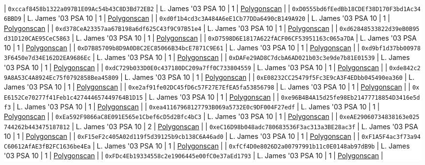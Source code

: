 | `0xccaf8458b1322a097B1E09Ac54b43C8D3Bd72EB2` | L. James '03 PSA 10 | 1 | [Polygonscan](https://polygonscan.com/tx/0xabcad3f866a9e7bf88bda99584552fd3964992a132dd1b37089c44a7f91ed923) |
| `0xD0555bd6fEedBb18CDEf38D170F3bd1Ac346BBD9` | L. James '03 PSA 10 | 1 | [Polygonscan](https://polygonscan.com/tx/0xbb3abfdb19140856e14c703d66c94e7f143e18f819c19058142d13cace5b5477) |
| `0xd0f1b4cd3c3A484A6eE1Cb77DDa6490cB149A920` | L. James '03 PSA 10 | 1 | [Polygonscan](https://polygonscan.com/tx/0x1b3fcff76799c639b80c8e37e8780f222d0d0ab7b779cf0842e169f2cdb36dc1) |
| `0xd378CeA23357aa67B198a6df625C43f9C97B51e4` | L. James '03 PSA 10 | 1 | [Polygonscan](https://polygonscan.com/tx/0x9d14fa616836fdb1776830f28edf4248aecd7b95ace8e185a7f12d58530af0fb) |
| `0xd62848533822d39eB0B95d31D120CAE95CeC5863` | L. James '03 PSA 10 | 1 | [Polygonscan](https://polygonscan.com/tx/0x61d3ad9f4281eba912ef8ba647f891e726c8af63f4262028ed575b698adbf6f3) |
| `0xD7598D6E1817A622fACF06CF53951163c065a7DA` | L. James '03 PSA 10 | 1 | [Polygonscan](https://polygonscan.com/tx/0xf0cf668d7977df843da47063b1fab11c718c1cfc2b80a3d18a05a773eb83cde1) |
| `0xD7B85709b8D9A0D8C2EC85066B34bcE7871C9E61` | L. James '03 PSA 10 | 1 | [Polygonscan](https://polygonscan.com/tx/0x697040472a3390c1380943be2e3cb1b05812db0cfbbea917937594376d6bcd66) |
| `0xd9bf1d37bb009783F6450e7d34E162D2EA9686Ec` | L. James '03 PSA 10 | 1 | [Polygonscan](https://polygonscan.com/tx/0x6ccd4ff75afeade275e206876a50550d17d78ee2095b111683cf5a3840a0b516) |
| `0xDAFe29AD8C7dcbA6AD021b03c3e9de7b81E01539` | L. James '03 PSA 10 | 1 | [Polygonscan](https://polygonscan.com/tx/0x82afc34e3871401337fdeddc04b656862220cebd063b5fec300a991da4b33a69) |
| `0xdC729b033D0E0c437180DC209a7ff0C733804559` | L. James '03 PSA 10 | 1 | [Polygonscan](https://polygonscan.com/tx/0xbd9e3d5fbfdfb4e57c54928a5ebd77e2f35462501f63e754730fba4b73641925) |
| `0xde842c29A8A53C4A8924Ec75f0792858Bea45809` | L. James '03 PSA 10 | 1 | [Polygonscan](https://polygonscan.com/tx/0xb6a1cded2d2dc871394775fece74b04a468b76367682d5e8acb74a4d702919db) |
| `0xE08232CC25479f5Fc3E9cA3F4EDbb045490ea360` | L. James '03 PSA 10 | 1 | [Polygonscan](https://polygonscan.com/tx/0xf1fa7a20d537d6dddfb2b56e0dc0745b2b1b3e8f766d9d0be4d13719147dffab) |
| `0xe2af91fe02DC45fD6c57F27E7EfEA5fa53856798` | L. James '03 PSA 10 | 1 | [Polygonscan](https://polygonscan.com/tx/0x952a953bd45433393cf92263063a3da143d987d4ce9d63bd761c6b7bee420678) |
| `0xE6152Ce70277f41Feb1c427444657449764B1D15` | L. James '03 PSA 10 | 1 | [Polygonscan](https://polygonscan.com/tx/0xc52a826b7672c3d3518a1645bf2852e9a1d1fcba080a1f130740254aad541f12) |
| `0xe96B4B4A15d25fe98Eb21477718854D3416e5df3` | L. James '03 PSA 10 | 1 | [Polygonscan](https://polygonscan.com/tx/0x0802353c7b0b9e48d1802d7af6ddeea10e235c28e5a3cfaba5dfae9c380cf3a9) |
| `0xea41167968127793B069a5732E0c9DF004F27edf` | L. James '03 PSA 10 | 1 | [Polygonscan](https://polygonscan.com/tx/0x9ec16aea6ee71458c0bf35ea37a22463cc4b28bd190d92cbd75f7cdd25f82c51) |
| `0xEa592F9866aC8E091E565e1Cbef6cD5d2Bfc4bC3` | L. James '03 PSA 10 | 1 | [Polygonscan](https://polygonscan.com/tx/0x71864c9fd0713801271b80bd99b2e93a448fb2b21af5a03a940f2b88ca119ef2) |
| `0xeAE29060734838163e025744262b443475187812` | L. James '03 PSA 10 | 2 | [Polygonscan](https://polygonscan.com/tx/0xc53b17d392761ab225a5608d60f97fcb3fa7687070c45c026305ad3e333d61c4) |
| `0xeC16D98b048adc780683536F3ac313a3BE28ac3f` | L. James '03 PSA 10 | 1 | [Polygonscan](https://polygonscan.com/tx/0x83e45c58b08c99dd382985d97b222940cd3741d153f34b8e96fb1b8adf79b674) |
| `0xF15eF2c405A02d119f5d39125b9cb138C6A46ad0` | L. James '03 PSA 10 | 1 | [Polygonscan](https://polygonscan.com/tx/0x091e5ef7a6e0dc9b6e904bb2c967fb48adb36242649f9207eea5544c1d00964d) |
| `0xF1A5F4ac3f73a94C60612AfAE3fB2FC1636be4Ea` | L. James '03 PSA 10 | 1 | [Polygonscan](https://polygonscan.com/tx/0xd4c910a7c56839d5c6ca51fb52f236bea7a92e9a1d9a4b01acd0c61d749c35bf) |
| `0xfCf4D0e8026D2a00797991b11c0E0148ab97dB9b` | L. James '03 PSA 10 | 1 | [Polygonscan](https://polygonscan.com/tx/0x61628b5a321fa90c89156b6a505a134d781763f7880ab810693aa192a1fc95bb) |
| `0xFDc4Eb19334558c2e1906445e00fC0e37aEd1793` | L. James '03 PSA 10 | 1 | [Polygonscan](https://polygonscan.com/tx/0x5ebd8ac9418bab9b74323fb377568fc98cce4c9183259282568b51f56c0f148a) |
